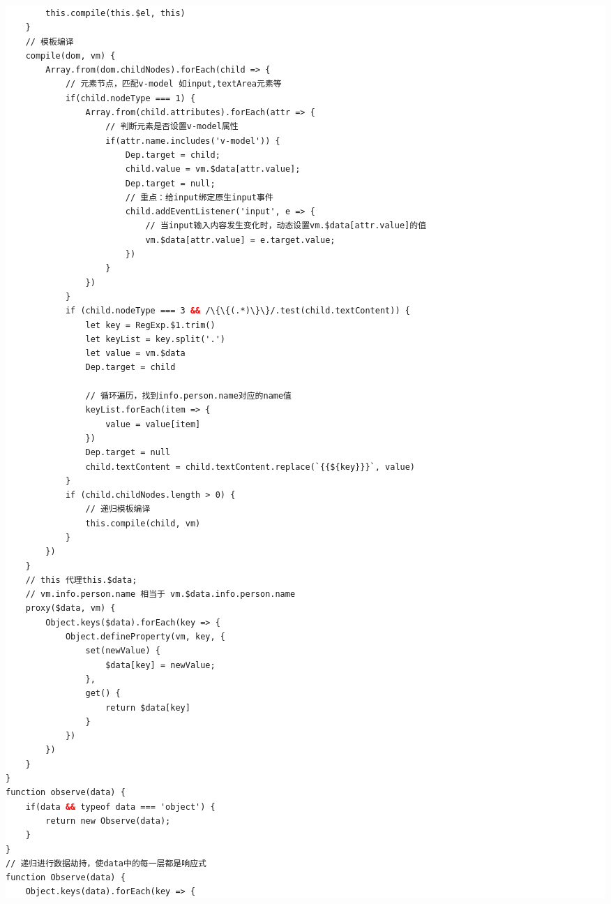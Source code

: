 ```html
        this.compile(this.$el, this)
    }
    // 模板编译
    compile(dom, vm) {
        Array.from(dom.childNodes).forEach(child => {
            // 元素节点，匹配v-model 如input,textArea元素等
            if(child.nodeType === 1) {
                Array.from(child.attributes).forEach(attr => {
                    // 判断元素是否设置v-model属性
                    if(attr.name.includes('v-model')) {
                        Dep.target = child;
                        child.value = vm.$data[attr.value];
                        Dep.target = null;
                        // 重点：给input绑定原生input事件
                        child.addEventListener('input', e => {
                            // 当input输入内容发生变化时，动态设置vm.$data[attr.value]的值
                            vm.$data[attr.value] = e.target.value;
                        })
                    }
                })
            }
            if (child.nodeType === 3 && /\{\{(.*)\}\}/.test(child.textContent)) {
                let key = RegExp.$1.trim()
                let keyList = key.split('.')
                let value = vm.$data
                Dep.target = child

                // 循环遍历，找到info.person.name对应的name值
                keyList.forEach(item => {
                    value = value[item]
                })
                Dep.target = null
                child.textContent = child.textContent.replace(`{{${key}}}`, value)
            }
            if (child.childNodes.length > 0) {
                // 递归模板编译
                this.compile(child, vm)
            }
        })
    }
    // this 代理this.$data;
    // vm.info.person.name 相当于 vm.$data.info.person.name
    proxy($data, vm) {
        Object.keys($data).forEach(key => {
            Object.defineProperty(vm, key, {
                set(newValue) {
                    $data[key] = newValue;
                },
                get() {
                    return $data[key]
                }
            })
        })
    }
}
function observe(data) {
    if(data && typeof data === 'object') {
        return new Observe(data);
    }
}
// 递归进行数据劫持，使data中的每一层都是响应式
function Observe(data) {
    Object.keys(data).forEach(key => {
```